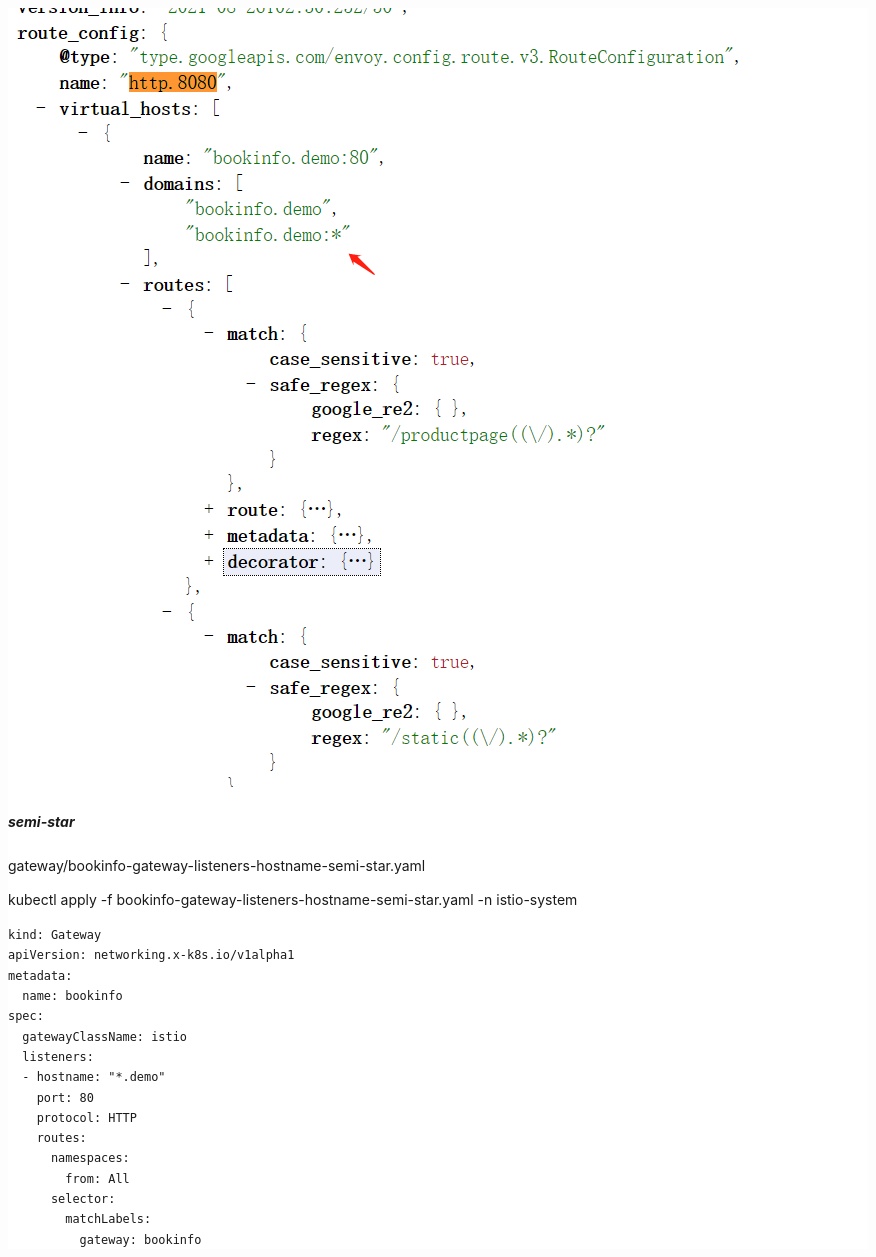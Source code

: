 ![1629945115(1)](images\1629945115(1).jpg)



##### semi-star

gateway/bookinfo-gateway-listeners-hostname-semi-star.yaml

kubectl apply -f bookinfo-gateway-listeners-hostname-semi-star.yaml -n istio-system

```
kind: Gateway
apiVersion: networking.x-k8s.io/v1alpha1
metadata:
  name: bookinfo
spec:
  gatewayClassName: istio
  listeners:  
  - hostname: "*.demo"
    port: 80
    protocol: HTTP
    routes:
      namespaces:
        from: All
      selector:
        matchLabels:
          gateway: bookinfo
```